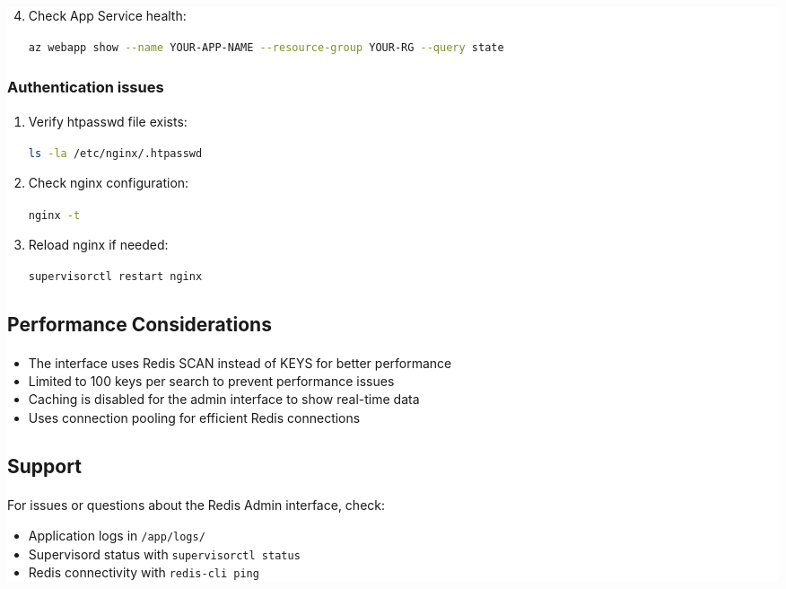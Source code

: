4. Check App Service health:
   ```bash
   az webapp show --name YOUR-APP-NAME --resource-group YOUR-RG --query state
   ```

### Authentication issues

1. Verify htpasswd file exists:
   ```bash
   ls -la /etc/nginx/.htpasswd
   ```

2. Check nginx configuration:
   ```bash
   nginx -t
   ```

3. Reload nginx if needed:
   ```bash
   supervisorctl restart nginx
   ```

## Performance Considerations

- The interface uses Redis SCAN instead of KEYS for better performance
- Limited to 100 keys per search to prevent performance issues
- Caching is disabled for the admin interface to show real-time data
- Uses connection pooling for efficient Redis connections

## Support

For issues or questions about the Redis Admin interface, check:
- Application logs in `/app/logs/`
- Supervisord status with `supervisorctl status`
- Redis connectivity with `redis-cli ping`